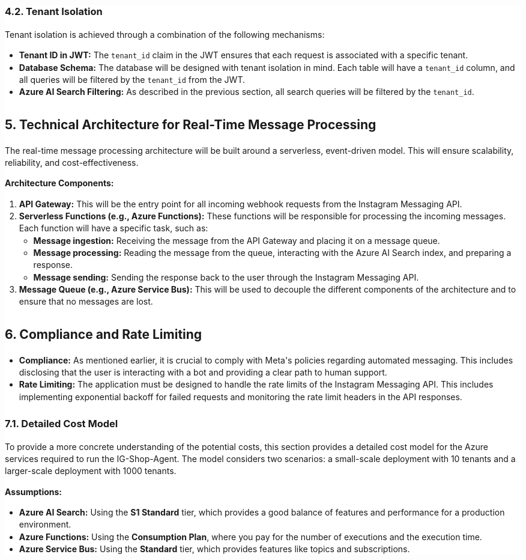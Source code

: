 ### 4.2. Tenant Isolation

Tenant isolation is achieved through a combination of the following mechanisms:

*   **Tenant ID in JWT:** The `tenant_id` claim in the JWT ensures that each request is associated with a specific tenant.
*   **Database Schema:** The database will be designed with tenant isolation in mind. Each table will have a `tenant_id` column, and all queries will be filtered by the `tenant_id` from the JWT.
*   **Azure AI Search Filtering:** As described in the previous section, all search queries will be filtered by the `tenant_id`.

## 5. Technical Architecture for Real-Time Message Processing

The real-time message processing architecture will be built around a serverless, event-driven model. This will ensure scalability, reliability, and cost-effectiveness.

**Architecture Components:**

1.  **API Gateway:** This will be the entry point for all incoming webhook requests from the Instagram Messaging API.
2.  **Serverless Functions (e.g., Azure Functions):** These functions will be responsible for processing the incoming messages. Each function will have a specific task, such as:
    *   **Message ingestion:** Receiving the message from the API Gateway and placing it on a message queue.
    *   **Message processing:** Reading the message from the queue, interacting with the Azure AI Search index, and preparing a response.
    *   **Message sending:** Sending the response back to the user through the Instagram Messaging API.
3.  **Message Queue (e.g., Azure Service Bus):** This will be used to decouple the different components of the architecture and to ensure that no messages are lost.

## 6. Compliance and Rate Limiting

*   **Compliance:** As mentioned earlier, it is crucial to comply with Meta's policies regarding automated messaging. This includes disclosing that the user is interacting with a bot and providing a clear path to human support.
*   **Rate Limiting:** The application must be designed to handle the rate limits of the Instagram Messaging API. This includes implementing exponential backoff for failed requests and monitoring the rate limit headers in the API responses.


### 7.1. Detailed Cost Model

To provide a more concrete understanding of the potential costs, this section provides a detailed cost model for the Azure services required to run the IG-Shop-Agent. The model considers two scenarios: a small-scale deployment with 10 tenants and a larger-scale deployment with 1000 tenants.

**Assumptions:**

*   **Azure AI Search:** Using the **S1 Standard** tier, which provides a good balance of features and performance for a production environment.
*   **Azure Functions:** Using the **Consumption Plan**, where you pay for the number of executions and the execution time.
*   **Azure Service Bus:** Using the **Standard** tier, which provides features like topics and subscriptions.
